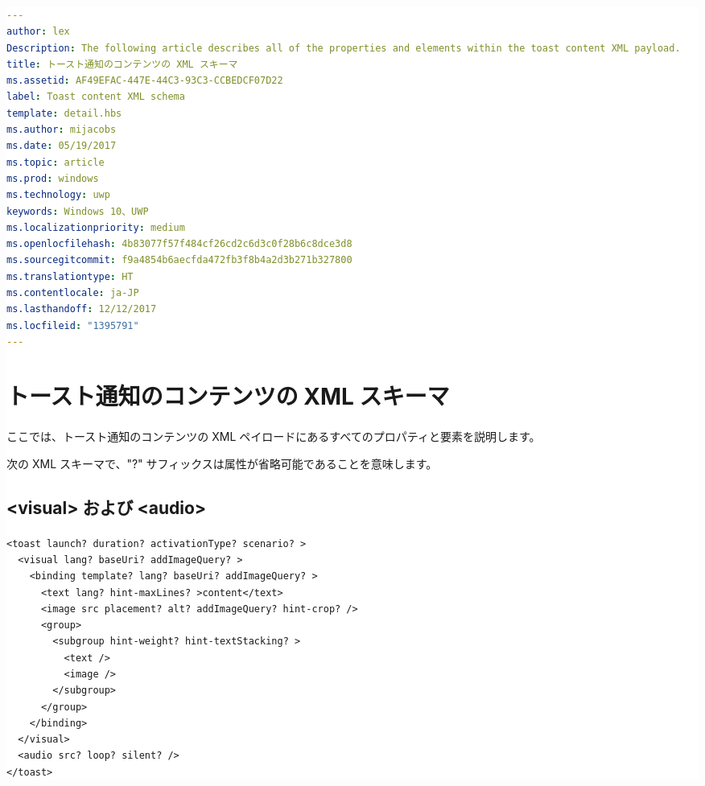 ```yaml
---
author: lex
Description: The following article describes all of the properties and elements within the toast content XML payload.
title: トースト通知のコンテンツの XML スキーマ
ms.assetid: AF49EFAC-447E-44C3-93C3-CCBEDCF07D22
label: Toast content XML schema
template: detail.hbs
ms.author: mijacobs
ms.date: 05/19/2017
ms.topic: article
ms.prod: windows
ms.technology: uwp
keywords: Windows 10、UWP
ms.localizationpriority: medium
ms.openlocfilehash: 4b83077f57f484cf26cd2c6d3c0f28b6c8dce3d8
ms.sourcegitcommit: f9a4854b6aecfda472fb3f8b4a2d3b271b327800
ms.translationtype: HT
ms.contentlocale: ja-JP
ms.lasthandoff: 12/12/2017
ms.locfileid: "1395791"
---
```

# <a name="toast-content-xml-schema"></a>トースト通知のコンテンツの XML スキーマ

 

ここでは、トースト通知のコンテンツの XML ペイロードにあるすべてのプロパティと要素を説明します。

次の XML スキーマで、"?" サフィックスは属性が省略可能であることを意味します。

## <a name="ltvisualgt-and-ltaudiogt"></a>&lt;visual&gt; および &lt;audio&gt;

```
<toast launch? duration? activationType? scenario? >
  <visual lang? baseUri? addImageQuery? >
    <binding template? lang? baseUri? addImageQuery? >
      <text lang? hint-maxLines? >content</text>
      <image src placement? alt? addImageQuery? hint-crop? />
      <group>
        <subgroup hint-weight? hint-textStacking? >
          <text />
          <image />
        </subgroup>
      </group>
    </binding>
  </visual>
  <audio src? loop? silent? />
</toast>
```

